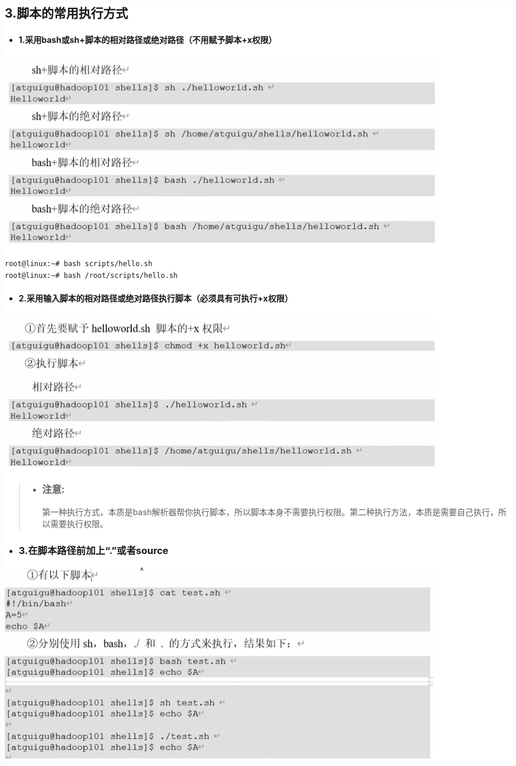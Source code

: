  ## 3.脚本的常用执行方式
  * #### 1.采用bash或sh+脚本的相对路径或绝对路径（不用赋予脚本+x权限）
  ![](${currentFileDir}/20230515151805.png)
  ```
  root@linux:~# bash scripts/hello.sh
  root@linux:~# bash /root/scripts/hello.sh
  ```
  * #### 2.采用输入脚本的相对路径或绝对路径执行脚本（必须具有可执行+x权限）
  ![](${currentFileDir}/20230515152715.png)

  > * ###  注意:
  >   第一种执行方式，本质是bash解析器帮你执行脚本，所以脚本本身不需要执行权限。第二种执行方法，本质是需要自己执行，所以需要执行权限。

  * ### 3.在脚本路径前加上“.”或者source
  ![](${currentFileDir}/20230515153816.png)